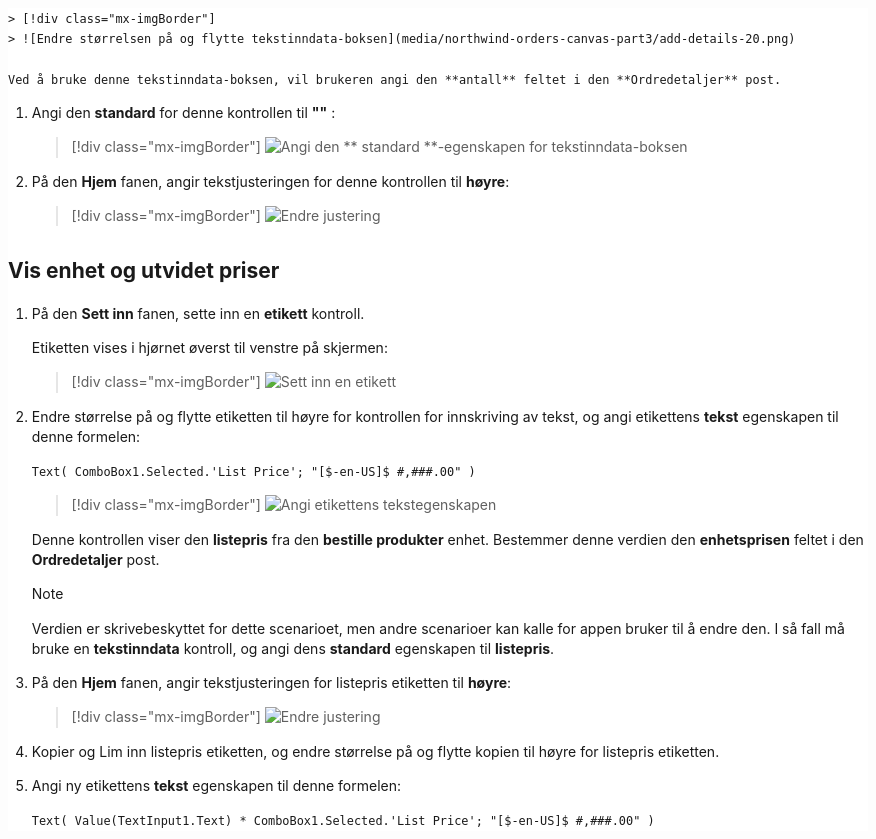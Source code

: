     > [!div class="mx-imgBorder"]
    > ![Endre størrelsen på og flytte tekstinndata-boksen](media/northwind-orders-canvas-part3/add-details-20.png)

    Ved å bruke denne tekstinndata-boksen, vil brukeren angi den **antall** feltet i den **Ordredetaljer** post.

1. Angi den **standard** for denne kontrollen til **""** :

    > [!div class="mx-imgBorder"]
    > ![Angi den ** standard **-egenskapen for tekstinndata-boksen](media/northwind-orders-canvas-part3/add-details-21,png)

1. På den **Hjem** fanen, angir tekstjusteringen for denne kontrollen til **høyre**:

    > [!div class="mx-imgBorder"]
    > ![Endre justering](media/northwind-orders-canvas-part3/add-details-22.png)

## <a name="show-the-unit-and-extended-prices"></a>Vis enhet og utvidet priser

1. På den **Sett inn** fanen, sette inn en **etikett** kontroll.

    Etiketten vises i hjørnet øverst til venstre på skjermen:

    > [!div class="mx-imgBorder"]
    > ![Sett inn en etikett](media/northwind-orders-canvas-part3/add-details-23.png)

1. Endre størrelse på og flytte etiketten til høyre for kontrollen for innskriving av tekst, og angi etikettens **tekst** egenskapen til denne formelen:

    ```powerapps-comma
    Text( ComboBox1.Selected.'List Price'; "[$-en-US]$ #,###.00" )
    ```

    > [!div class="mx-imgBorder"]
    > ![Angi etikettens tekstegenskapen](media/northwind-orders-canvas-part3/add-details-24.png)

    Denne kontrollen viser den **listepris** fra den **bestille produkter** enhet. Bestemmer denne verdien den **enhetsprisen** feltet i den **Ordredetaljer** post.

    > [!NOTE]
    > Verdien er skrivebeskyttet for dette scenarioet, men andre scenarioer kan kalle for appen bruker til å endre den. I så fall må bruke en **tekstinndata** kontroll, og angi dens **standard** egenskapen til **listepris**.

1. På den **Hjem** fanen, angir tekstjusteringen for listepris etiketten til **høyre**:

    > [!div class="mx-imgBorder"]
    > ![Endre justering](media/northwind-orders-canvas-part3/add-details-25.png)

1. Kopier og Lim inn listepris etiketten, og endre størrelse på og flytte kopien til høyre for listepris etiketten.

1. Angi ny etikettens **tekst** egenskapen til denne formelen:

    ```powerapps-comma
    Text( Value(TextInput1.Text) * ComboBox1.Selected.'List Price'; "[$-en-US]$ #,###.00" )
    ```
